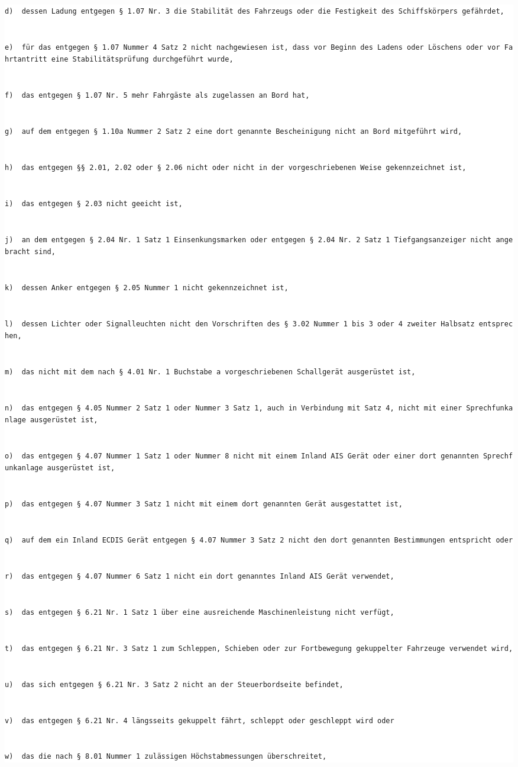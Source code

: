 
    d)  dessen Ladung entgegen § 1.07 Nr. 3 die Stabilität des Fahrzeugs oder die Festigkeit des Schiffskörpers gefährdet,


    e)  für das entgegen § 1.07 Nummer 4 Satz 2 nicht nachgewiesen ist, dass vor Beginn des Ladens oder Löschens oder vor Fahrtantritt eine Stabilitätsprüfung durchgeführt wurde,


    f)  das entgegen § 1.07 Nr. 5 mehr Fahrgäste als zugelassen an Bord hat,


    g)  auf dem entgegen § 1.10a Nummer 2 Satz 2 eine dort genannte Bescheinigung nicht an Bord mitgeführt wird,


    h)  das entgegen §§ 2.01, 2.02 oder § 2.06 nicht oder nicht in der vorgeschriebenen Weise gekennzeichnet ist,


    i)  das entgegen § 2.03 nicht geeicht ist,


    j)  an dem entgegen § 2.04 Nr. 1 Satz 1 Einsenkungsmarken oder entgegen § 2.04 Nr. 2 Satz 1 Tiefgangsanzeiger nicht angebracht sind,


    k)  dessen Anker entgegen § 2.05 Nummer 1 nicht gekennzeichnet ist,


    l)  dessen Lichter oder Signalleuchten nicht den Vorschriften des § 3.02 Nummer 1 bis 3 oder 4 zweiter Halbsatz entsprechen,


    m)  das nicht mit dem nach § 4.01 Nr. 1 Buchstabe a vorgeschriebenen Schallgerät ausgerüstet ist,


    n)  das entgegen § 4.05 Nummer 2 Satz 1 oder Nummer 3 Satz 1, auch in Verbindung mit Satz 4, nicht mit einer Sprechfunkanlage ausgerüstet ist,


    o)  das entgegen § 4.07 Nummer 1 Satz 1 oder Nummer 8 nicht mit einem Inland AIS Gerät oder einer dort genannten Sprechfunkanlage ausgerüstet ist,


    p)  das entgegen § 4.07 Nummer 3 Satz 1 nicht mit einem dort genannten Gerät ausgestattet ist,


    q)  auf dem ein Inland ECDIS Gerät entgegen § 4.07 Nummer 3 Satz 2 nicht den dort genannten Bestimmungen entspricht oder


    r)  das entgegen § 4.07 Nummer 6 Satz 1 nicht ein dort genanntes Inland AIS Gerät verwendet,


    s)  das entgegen § 6.21 Nr. 1 Satz 1 über eine ausreichende Maschinenleistung nicht verfügt,


    t)  das entgegen § 6.21 Nr. 3 Satz 1 zum Schleppen, Schieben oder zur Fortbewegung gekuppelter Fahrzeuge verwendet wird,


    u)  das sich entgegen § 6.21 Nr. 3 Satz 2 nicht an der Steuerbordseite befindet,


    v)  das entgegen § 6.21 Nr. 4 längsseits gekuppelt fährt, schleppt oder geschleppt wird oder


    w)  das die nach § 8.01 Nummer 1 zulässigen Höchstabmessungen überschreitet,
